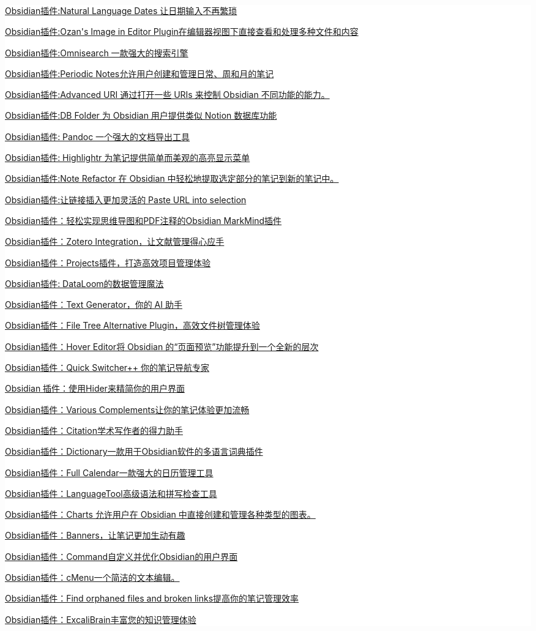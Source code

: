 [Obsidian插件:Natural Language Dates 让日期输入不再繁琐](https://www.javatiku.cn/obsidian/15676.html)

[Obsidian插件:Ozan's Image in Editor Plugin在编辑器视图下直接查看和处理多种文件和内容](https://www.javatiku.cn/obsidian/15680.html)

[Obsidian插件:Omnisearch 一款强大的搜索引擎](https://www.javatiku.cn/obsidian/15684.html)

[Obsidian插件:Periodic Notes允许用户创建和管理日常、周和月的笔记](https://www.javatiku.cn/obsidian/15692.html)

[Obsidian插件:Advanced URI 通过打开一些 URIs 来控制 Obsidian 不同功能的能力。](https://www.javatiku.cn/obsidian/15695.html)

[Obsidian插件:DB Folder 为 Obsidian 用户提供类似 Notion 数据库功能](https://www.javatiku.cn/obsidian/15701.html)

[Obsidian插件: Pandoc 一个强大的文档导出工具](https://www.javatiku.cn/obsidian/15707.html)

[Obsidian插件: Highlightr 为笔记提供简单而美观的高亮显示菜单](https://www.javatiku.cn/obsidian/15715.html)

[Obsidian插件:Note Refactor 在 Obsidian 中轻松地提取选定部分的笔记到新的笔记中。](https://www.javatiku.cn/obsidian/15723.html)

[Obsidian插件:让链接插入更加灵活的 Paste URL into selection](https://www.javatiku.cn/obsidian/15727.html)

[Obsidian插件：轻松实现思维导图和PDF注释的Obsidian MarkMind插件](https://www.javatiku.cn/obsidian/15741.html)

[Obsidian插件：Zotero Integration，让文献管理得心应手](https://www.javatiku.cn/obsidian/15746.html)

[Obsidian插件：Projects插件，打造高效项目管理体验](https://www.javatiku.cn/obsidian/17786.html)

[Obsidian插件: DataLoom的数据管理魔法](https://www.javatiku.cn/obsidian/17797.html)

[Obsidian插件：Text Generator，你的 AI 助手](https://www.javatiku.cn/obsidian/17807.html)

[Obsidian插件：File Tree Alternative Plugin，高效文件树管理体验](https://www.javatiku.cn/obsidian/17814.html)

[Obsidian插件：Hover Editor将 Obsidian 的“页面预览”功能提升到一个全新的层次](https://www.javatiku.cn/obsidian/17826.html)

[Obsidian插件：Quick Switcher++ 你的笔记导航专家](https://www.javatiku.cn/obsidian/17837.html)

[Obsidian 插件：使用Hider来精简你的用户界面](https://www.javatiku.cn/obsidian/17844.html)

[Obsidian插件：Various Complements让你的笔记体验更加流畅](https://www.javatiku.cn/obsidian/17854.html)

[Obsidian插件：Citation学术写作者的得力助手](https://www.javatiku.cn/obsidian/17858.html)

[Obsidian插件：Dictionary一款用于Obsidian软件的多语言词典插件](https://www.javatiku.cn/obsidian/17870.html)

[Obsidian插件：Full Calendar一款强大的日历管理工具](https://www.javatiku.cn/obsidian/17881.html)

[Obsidian插件：LanguageTool高级语法和拼写检查工具](https://www.javatiku.cn/obsidian/17888.html)

[Obsidian插件：Charts 允许用户在 Obsidian 中直接创建和管理各种类型的图表。](https://www.javatiku.cn/obsidian/17893.html)

[Obsidian插件：Banners，让笔记更加生动有趣](https://www.javatiku.cn/obsidian/17902.html)

[Obsidian插件：Command自定义并优化Obsidian的用户界面](https://www.javatiku.cn/obsidian/17912.html)

[Obsidian插件：cMenu一个简洁的文本编辑。](https://www.javatiku.cn/obsidian/17919.html)

[Obsidian插件：Find orphaned files and broken links提高你的笔记管理效率](https://www.javatiku.cn/obsidian/17922.html)

[Obsidian插件：ExcaliBrain丰富您的知识管理体验](https://www.javatiku.cn/obsidian/17926.html)
